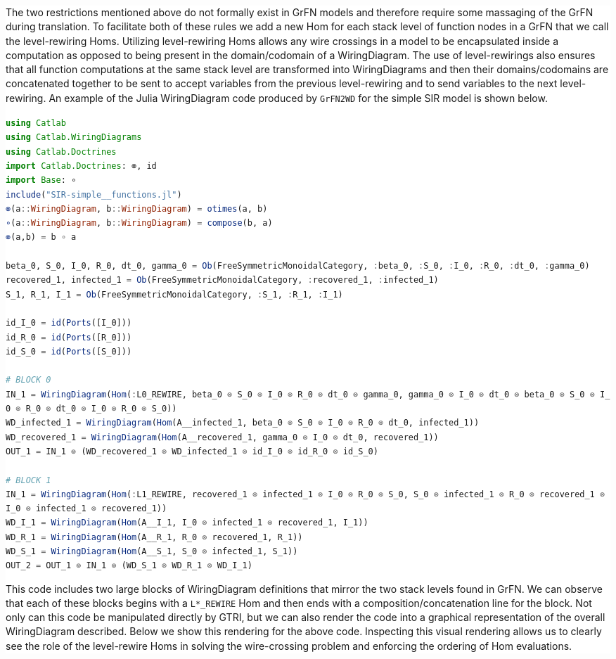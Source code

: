 The two restrictions mentioned above do not formally exist in GrFN models and therefore require some massaging of the GrFN during translation. To facilitate both of these rules we add a new Hom for each stack level of function nodes in a GrFN that we call the level-rewiring Homs. Utilizing level-rewiring Homs allows any wire crossings in a model to be encapsulated inside a computation as opposed to being present in the domain/codomain of a WiringDiagram. The use of level-rewirings also ensures that all function computations at the same stack level are transformed into WiringDiagrams and then their domains/codomains are concatenated together to be sent to accept variables from the previous level-rewiring and to send variables to the next level-rewiring. An example of the Julia WiringDiagram code produced by `GrFN2WD` for the simple SIR model is shown below.

```julia
using Catlab
using Catlab.WiringDiagrams
using Catlab.Doctrines
import Catlab.Doctrines: ⊗, id
import Base: ∘
include("SIR-simple__functions.jl")
⊗(a::WiringDiagram, b::WiringDiagram) = otimes(a, b)
∘(a::WiringDiagram, b::WiringDiagram) = compose(b, a)
⊚(a,b) = b ∘ a

beta_0, S_0, I_0, R_0, dt_0, gamma_0 = Ob(FreeSymmetricMonoidalCategory, :beta_0, :S_0, :I_0, :R_0, :dt_0, :gamma_0)
recovered_1, infected_1 = Ob(FreeSymmetricMonoidalCategory, :recovered_1, :infected_1)
S_1, R_1, I_1 = Ob(FreeSymmetricMonoidalCategory, :S_1, :R_1, :I_1)

id_I_0 = id(Ports([I_0]))
id_R_0 = id(Ports([R_0]))
id_S_0 = id(Ports([S_0]))

# BLOCK 0
IN_1 = WiringDiagram(Hom(:L0_REWIRE, beta_0 ⊗ S_0 ⊗ I_0 ⊗ R_0 ⊗ dt_0 ⊗ gamma_0, gamma_0 ⊗ I_0 ⊗ dt_0 ⊗ beta_0 ⊗ S_0 ⊗ I_0 ⊗ R_0 ⊗ dt_0 ⊗ I_0 ⊗ R_0 ⊗ S_0))
WD_infected_1 = WiringDiagram(Hom(A__infected_1, beta_0 ⊗ S_0 ⊗ I_0 ⊗ R_0 ⊗ dt_0, infected_1))
WD_recovered_1 = WiringDiagram(Hom(A__recovered_1, gamma_0 ⊗ I_0 ⊗ dt_0, recovered_1))
OUT_1 = IN_1 ⊚ (WD_recovered_1 ⊗ WD_infected_1 ⊗ id_I_0 ⊗ id_R_0 ⊗ id_S_0)

# BLOCK 1
IN_1 = WiringDiagram(Hom(:L1_REWIRE, recovered_1 ⊗ infected_1 ⊗ I_0 ⊗ R_0 ⊗ S_0, S_0 ⊗ infected_1 ⊗ R_0 ⊗ recovered_1 ⊗ I_0 ⊗ infected_1 ⊗ recovered_1))
WD_I_1 = WiringDiagram(Hom(A__I_1, I_0 ⊗ infected_1 ⊗ recovered_1, I_1))
WD_R_1 = WiringDiagram(Hom(A__R_1, R_0 ⊗ recovered_1, R_1))
WD_S_1 = WiringDiagram(Hom(A__S_1, S_0 ⊗ infected_1, S_1))
OUT_2 = OUT_1 ⊚ IN_1 ⊚ (WD_S_1 ⊗ WD_R_1 ⊗ WD_I_1)
```

This code includes two large blocks of WiringDiagram definitions that mirror the two stack levels found in GrFN. We can observe that each of these blocks begins with a `L*_REWIRE` Hom and then ends with a composition/concatenation line for the block. Not only can this code be manipulated directly by GTRI, but we can also render the code into a graphical representation of the overall WiringDiagram described. Below we show this rendering for the above code. Inspecting this visual rendering allows us to clearly see the role of the level-rewire Homs in solving the wire-crossing problem and enforcing the ordering of Hom evaluations.
